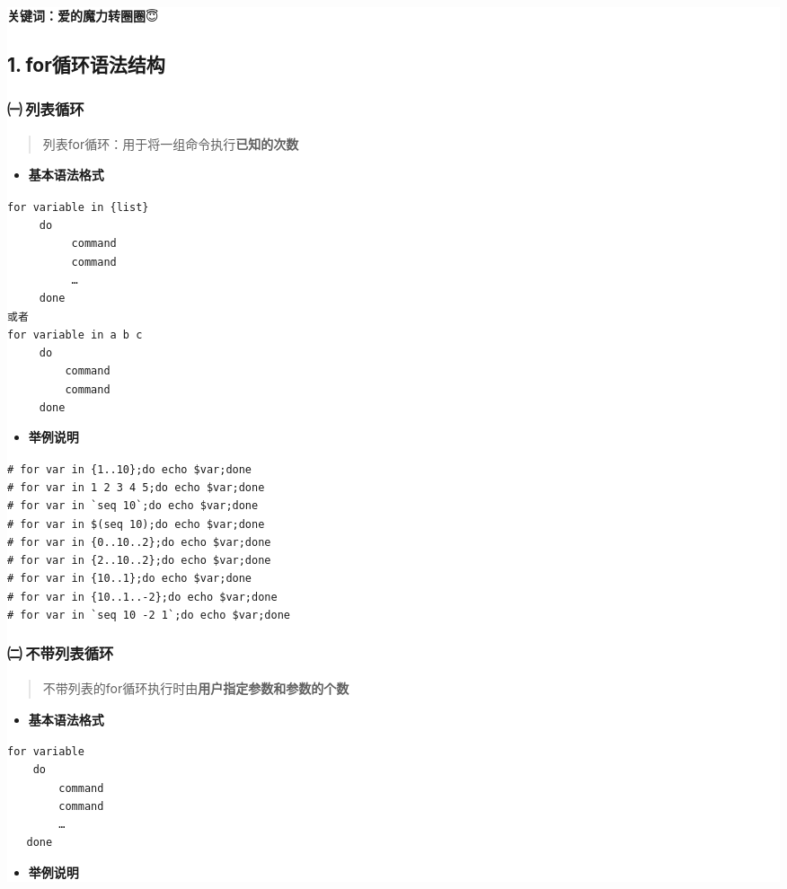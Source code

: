 **关键词：爱的魔力转圈圈**:innocent:

## 1. for循环语法结构

### ㈠ 列表循环

> 列表for循环：用于将一组命令执行**已知的次数**

- **基本语法格式**

```shell
for variable in {list}
     do
          command 
          command
          …
     done
或者
for variable in a b c
     do
         command
         command
     done
```

- **举例说明**

```
# for var in {1..10};do echo $var;done
# for var in 1 2 3 4 5;do echo $var;done
# for var in `seq 10`;do echo $var;done
# for var in $(seq 10);do echo $var;done
# for var in {0..10..2};do echo $var;done
# for var in {2..10..2};do echo $var;done
# for var in {10..1};do echo $var;done
# for var in {10..1..-2};do echo $var;done
# for var in `seq 10 -2 1`;do echo $var;done
```

### ㈡ 不带列表循环

> 不带列表的for循环执行时由**用户指定参数和参数的个数**

- **基本语法格式**

```
for variable
    do
        command 
        command
        …
   done
```

- **举例说明**
